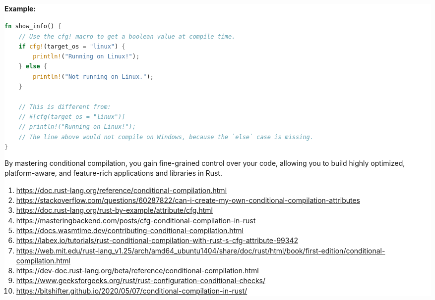**Example:**

```rust
fn show_info() {
    // Use the cfg! macro to get a boolean value at compile time.
    if cfg!(target_os = "linux") {
        println!("Running on Linux!");
    } else {
        println!("Not running on Linux.");
    }

    // This is different from:
    // #[cfg(target_os = "linux")]
    // println!("Running on Linux!");
    // The line above would not compile on Windows, because the `else` case is missing.
}
```

By mastering conditional compilation, you gain fine-grained control over your code, allowing you to build highly optimized, platform-aware, and feature-rich applications and libraries in Rust.

1. https://doc.rust-lang.org/reference/conditional-compilation.html
2. https://stackoverflow.com/questions/60287822/can-i-create-my-own-conditional-compilation-attributes
3. https://doc.rust-lang.org/rust-by-example/attribute/cfg.html
4. https://masteringbackend.com/posts/cfg-conditional-compilation-in-rust
5. https://docs.wasmtime.dev/contributing-conditional-compilation.html
6. https://labex.io/tutorials/rust-conditional-compilation-with-rust-s-cfg-attribute-99342
7. https://web.mit.edu/rust-lang_v1.25/arch/amd64_ubuntu1404/share/doc/rust/html/book/first-edition/conditional-compilation.html
8. https://dev-doc.rust-lang.org/beta/reference/conditional-compilation.html
9. https://www.geeksforgeeks.org/rust/rust-configuration-conditional-checks/
10. https://bitshifter.github.io/2020/05/07/conditional-compilation-in-rust/
